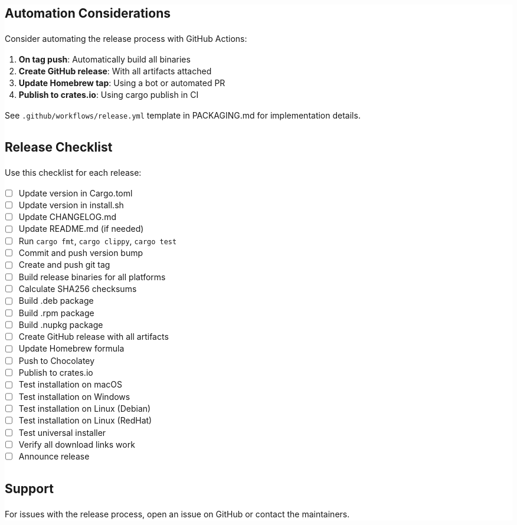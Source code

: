 ## Automation Considerations

Consider automating the release process with GitHub Actions:

1. **On tag push**: Automatically build all binaries
2. **Create GitHub release**: With all artifacts attached
3. **Update Homebrew tap**: Using a bot or automated PR
4. **Publish to crates.io**: Using cargo publish in CI

See `.github/workflows/release.yml` template in PACKAGING.md for implementation details.

## Release Checklist

Use this checklist for each release:

- [ ] Update version in Cargo.toml
- [ ] Update version in install.sh
- [ ] Update CHANGELOG.md
- [ ] Update README.md (if needed)
- [ ] Run `cargo fmt`, `cargo clippy`, `cargo test`
- [ ] Commit and push version bump
- [ ] Create and push git tag
- [ ] Build release binaries for all platforms
- [ ] Calculate SHA256 checksums
- [ ] Build .deb package
- [ ] Build .rpm package
- [ ] Build .nupkg package
- [ ] Create GitHub release with all artifacts
- [ ] Update Homebrew formula
- [ ] Push to Chocolatey
- [ ] Publish to crates.io
- [ ] Test installation on macOS
- [ ] Test installation on Windows
- [ ] Test installation on Linux (Debian)
- [ ] Test installation on Linux (RedHat)
- [ ] Test universal installer
- [ ] Verify all download links work
- [ ] Announce release

## Support

For issues with the release process, open an issue on GitHub or contact the maintainers.
